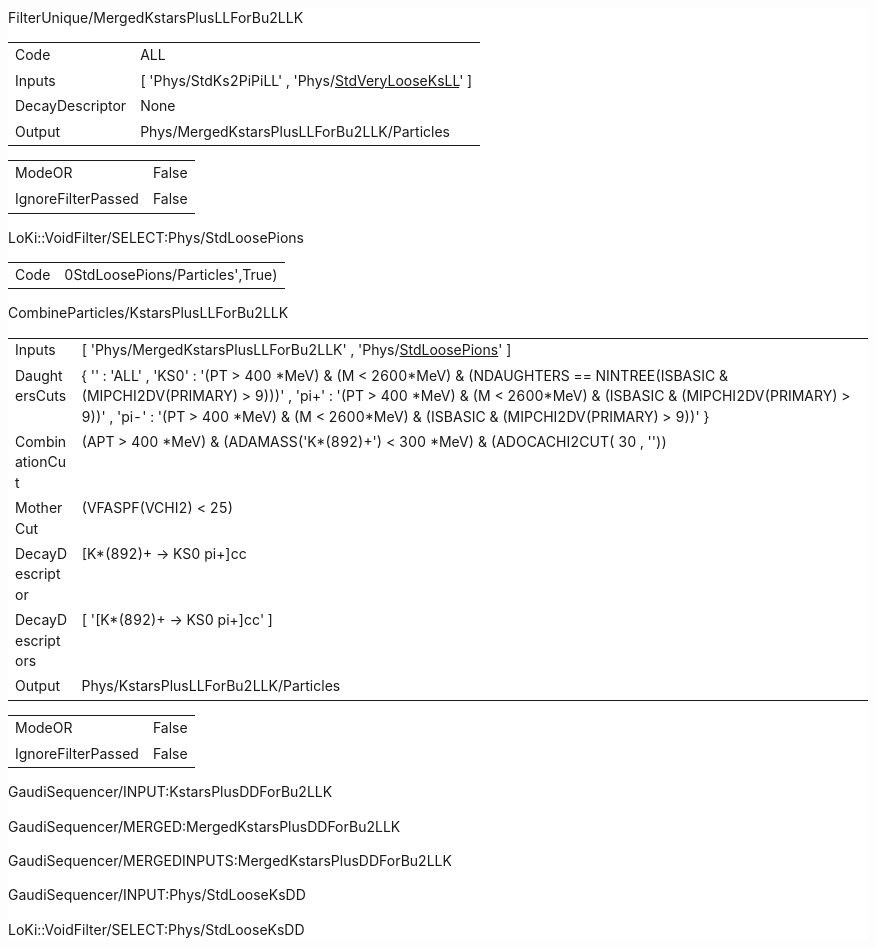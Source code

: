 FilterUnique/MergedKstarsPlusLLForBu2LLK

|                 |                                                                                                           |
|-----------------|-----------------------------------------------------------------------------------------------------------|
| Code            | ALL                                                                                                       |
| Inputs          | [ 'Phys/StdKs2PiPiLL' , 'Phys/[StdVeryLooseKsLL](./stripping21r1p2-commonparticles-stdverylooseksll)' ] |
| DecayDescriptor | None                                                                                                      |
| Output          | Phys/MergedKstarsPlusLLForBu2LLK/Particles                                                                |

|                    |       |
|--------------------|-------|
| ModeOR             | False |
| IgnoreFilterPassed | False |

LoKi::VoidFilter/SELECT:Phys/StdLoosePions

|      |                                 |
|------|---------------------------------|
| Code | 0StdLoosePions/Particles',True) |

CombineParticles/KstarsPlusLLForBu2LLK

|                  |                                                                                                                                                                                                                                                                                                                  |
|------------------|------------------------------------------------------------------------------------------------------------------------------------------------------------------------------------------------------------------------------------------------------------------------------------------------------------------|
| Inputs           | [ 'Phys/MergedKstarsPlusLLForBu2LLK' , 'Phys/[StdLoosePions](./stripping21r1p2-commonparticles-stdloosepions)' ]                                                                                                                                                                                               |
| DaughtersCuts    | { '' : 'ALL' , 'KS0' : '(PT \> 400 \*MeV) & (M \< 2600\*MeV) & (NDAUGHTERS == NINTREE(ISBASIC & (MIPCHI2DV(PRIMARY) \> 9)))' , 'pi+' : '(PT \> 400 \*MeV) & (M \< 2600\*MeV) & (ISBASIC & (MIPCHI2DV(PRIMARY) \> 9))' , 'pi-' : '(PT \> 400 \*MeV) & (M \< 2600\*MeV) & (ISBASIC & (MIPCHI2DV(PRIMARY) \> 9))' } |
| CombinationCut   | (APT \> 400 \*MeV) & (ADAMASS('K\*(892)+') \< 300 \*MeV) & (ADOCACHI2CUT( 30 , ''))                                                                                                                                                                                                                              |
| MotherCut        | (VFASPF(VCHI2) \< 25)                                                                                                                                                                                                                                                                                            |
| DecayDescriptor  | [K\*(892)+ -\> KS0 pi+]cc                                                                                                                                                                                                                                                                                      |
| DecayDescriptors | [ '[K\*(892)+ -\> KS0 pi+]cc' ]                                                                                                                                                                                                                                                                              |
| Output           | Phys/KstarsPlusLLForBu2LLK/Particles                                                                                                                                                                                                                                                                             |

|                    |       |
|--------------------|-------|
| ModeOR             | False |
| IgnoreFilterPassed | False |

GaudiSequencer/INPUT:KstarsPlusDDForBu2LLK

GaudiSequencer/MERGED:MergedKstarsPlusDDForBu2LLK

GaudiSequencer/MERGEDINPUTS:MergedKstarsPlusDDForBu2LLK

GaudiSequencer/INPUT:Phys/StdLooseKsDD

LoKi::VoidFilter/SELECT:Phys/StdLooseKsDD
